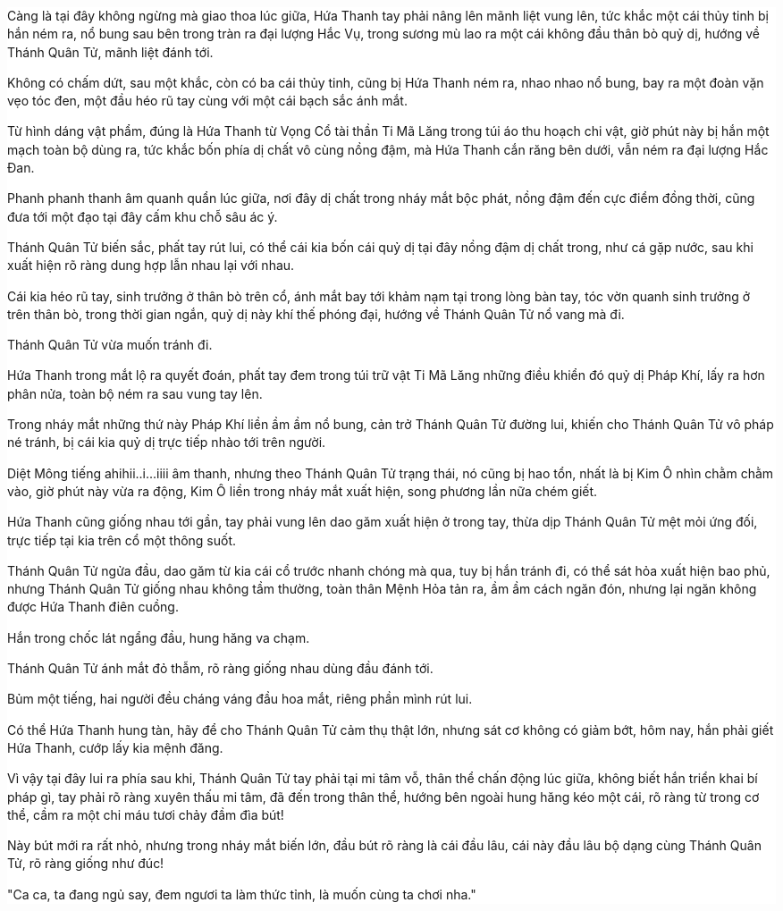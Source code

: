 Càng là tại đây không ngừng mà giao thoa lúc giữa, Hứa Thanh tay phải nâng lên mãnh liệt vung lên, tức khắc một cái thủy tinh bị hắn ném ra, nổ bung sau bên trong tràn ra đại lượng Hắc Vụ, trong sương mù lao ra một cái không đầu thân bò quỷ dị, hướng về Thánh Quân Tử, mãnh liệt đánh tới.

Không có chấm dứt, sau một khắc, còn có ba cái thủy tinh, cũng bị Hứa Thanh ném ra, nhao nhao nổ bung, bay ra một đoàn vặn vẹo tóc đen, một đầu héo rũ tay cùng với một cái bạch sắc ánh mắt.

Từ hình dáng vật phẩm, đúng là Hứa Thanh từ Vọng Cổ tài thần Ti Mã Lăng trong túi áo thu hoạch chi vật, giờ phút này bị hắn một mạch toàn bộ dùng ra, tức khắc bốn phía dị chất vô cùng nồng đậm, mà Hứa Thanh cắn răng bên dưới, vẫn ném ra đại lượng Hắc Đan.

Phanh phanh thanh âm quanh quẩn lúc giữa, nơi đây dị chất trong nháy mắt bộc phát, nồng đậm đến cực điểm đồng thời, cũng đưa tới một đạo tại đây cấm khu chỗ sâu ác ý.

Thánh Quân Tử biến sắc, phất tay rút lui, có thể cái kia bốn cái quỷ dị tại đây nồng đậm dị chất trong, như cá gặp nước, sau khi xuất hiện rõ ràng dung hợp lẫn nhau lại với nhau.

Cái kia héo rũ tay, sinh trưởng ở thân bò trên cổ, ánh mắt bay tới khảm nạm tại trong lòng bàn tay, tóc vờn quanh sinh trưởng ở trên thân bò, trong thời gian ngắn, quỷ dị này khí thế phóng đại, hướng về Thánh Quân Tử nổ vang mà đi.

Thánh Quân Tử vừa muốn tránh đi.

Hứa Thanh trong mắt lộ ra quyết đoán, phất tay đem trong túi trữ vật Ti Mã Lăng những điều khiển đó quỷ dị Pháp Khí, lấy ra hơn phân nửa, toàn bộ ném ra sau vung tay lên.

Trong nháy mắt những thứ này Pháp Khí liền ầm ầm nổ bung, cản trở Thánh Quân Tử đường lui, khiến cho Thánh Quân Tử vô pháp né tránh, bị cái kia quỷ dị trực tiếp nhào tới trên người.

Diệt Mông tiếng ahihii..i...iiii âm thanh, nhưng theo Thánh Quân Tử trạng thái, nó cũng bị hao tổn, nhất là bị Kim Ô nhìn chằm chằm vào, giờ phút này vừa ra động, Kim Ô liền trong nháy mắt xuất hiện, song phương lần nữa chém giết.

Hứa Thanh cũng giống nhau tới gần, tay phải vung lên dao găm xuất hiện ở trong tay, thừa dịp Thánh Quân Tử mệt mỏi ứng đối, trực tiếp tại kia trên cổ một thông suốt.

Thánh Quân Tử ngửa đầu, dao găm từ kia cái cổ trước nhanh chóng mà qua, tuy bị hắn tránh đi, có thể sát hỏa xuất hiện bao phủ, nhưng Thánh Quân Tử giống nhau không tầm thường, toàn thân Mệnh Hỏa tản ra, ầm ầm cách ngăn đón, nhưng lại ngăn không được Hứa Thanh điên cuồng.

Hắn trong chốc lát ngẩng đầu, hung hăng va chạm.

Thánh Quân Tử ánh mắt đỏ thẫm, rõ ràng giống nhau dùng đầu đánh tới.

Bủm một tiếng, hai người đều cháng váng đầu hoa mắt, riêng phần mình rút lui.

Có thể Hứa Thanh hung tàn, hãy để cho Thánh Quân Tử cảm thụ thật lớn, nhưng sát cơ không có giảm bớt, hôm nay, hắn phải giết Hứa Thanh, cướp lấy kia mệnh đăng.

Vì vậy tại đây lui ra phía sau khi, Thánh Quân Tử tay phải tại mi tâm vỗ, thân thể chấn động lúc giữa, không biết hắn triển khai bí pháp gì, tay phải rõ ràng xuyên thấu mi tâm, đã đến trong thân thể, hướng bên ngoài hung hăng kéo một cái, rõ ràng từ trong cơ thể, cầm ra một chi máu tươi chảy đầm đìa bút!

Này bút mới ra rất nhỏ, nhưng trong nháy mắt biến lớn, đầu bút rõ ràng là cái đầu lâu, cái này đầu lâu bộ dạng cùng Thánh Quân Tử, rõ ràng giống như đúc!

"Ca ca, ta đang ngủ say, đem ngươi ta làm thức tỉnh, là muốn cùng ta chơi nha."




